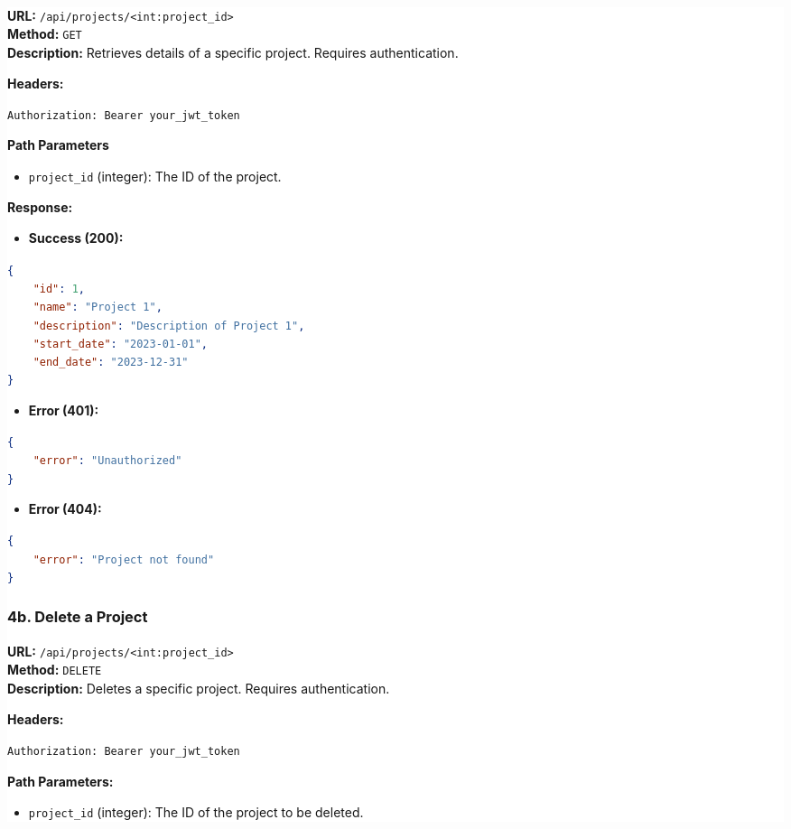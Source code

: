 **URL:** `/api/projects/<int:project_id>`  
**Method:** `GET`  
**Description:** Retrieves details of a specific project. Requires authentication.

**Headers:**

```
Authorization: Bearer your_jwt_token
```

**Path Parameters**

- `project_id` (integer): The ID of the project.

**Response:**

- **Success (200):**

```json
{
    "id": 1,
    "name": "Project 1",
    "description": "Description of Project 1",
    "start_date": "2023-01-01",
    "end_date": "2023-12-31"
}
```

- **Error (401):**

```json
{
    "error": "Unauthorized"
}
```

- **Error (404):**

```json
{
    "error": "Project not found"
}
```

### 4b. Delete a Project

**URL:** `/api/projects/<int:project_id>`  
**Method:** `DELETE`  
**Description:** Deletes a specific project. Requires authentication.

**Headers:**

```
Authorization: Bearer your_jwt_token
```

**Path Parameters:**

- `project_id` (integer): The ID of the project to be deleted.
